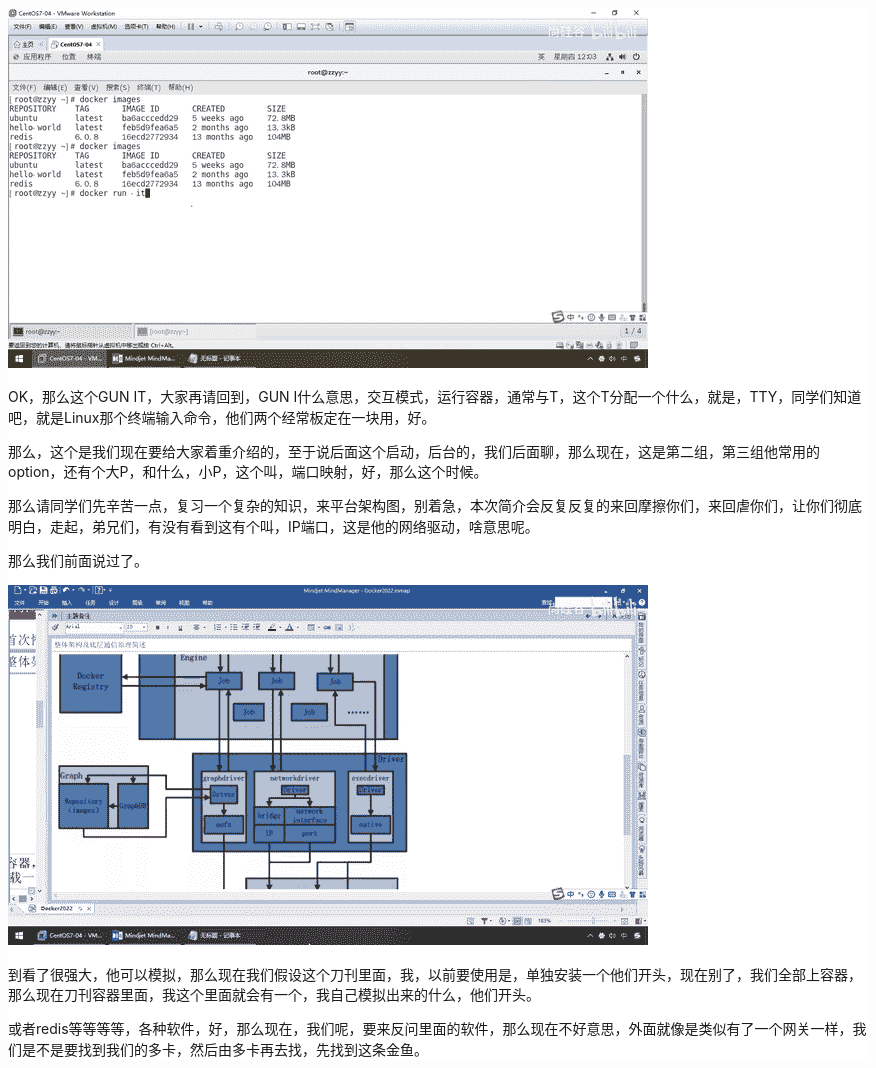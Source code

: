 ![](img/abebdaf91f60c90841fdf7179e05b241_3.png)

OK，那么这个GUN IT，大家再请回到，GUN I什么意思，交互模式，运行容器，通常与T，这个T分配一个什么，就是，TTY，同学们知道吧，就是Linux那个终端输入命令，他们两个经常板定在一块用，好。

那么，这个是我们现在要给大家着重介绍的，至于说后面这个启动，后台的，我们后面聊，那么现在，这是第二组，第三组他常用的option，还有个大P，和什么，小P，这个叫，端口映射，好，那么这个时候。

那么请同学们先辛苦一点，复习一个复杂的知识，来平台架构图，别着急，本次简介会反复反复的来回摩擦你们，来回虐你们，让你们彻底明白，走起，弟兄们，有没有看到这有个叫，IP端口，这是他的网络驱动，啥意思呢。

那么我们前面说过了。

![](img/abebdaf91f60c90841fdf7179e05b241_5.png)

到看了很强大，他可以模拟，那么现在我们假设这个刀刊里面，我，以前要使用是，单独安装一个他们开头，现在别了，我们全部上容器，那么现在刀刊容器里面，我这个里面就会有一个，我自己模拟出来的什么，他们开头。

或者redis等等等等，各种软件，好，那么现在，我们呢，要来反问里面的软件，那么现在不好意思，外面就像是类似有了一个网关一样，我们是不是要找到我们的多卡，然后由多卡再去找，先找到这条金鱼。
